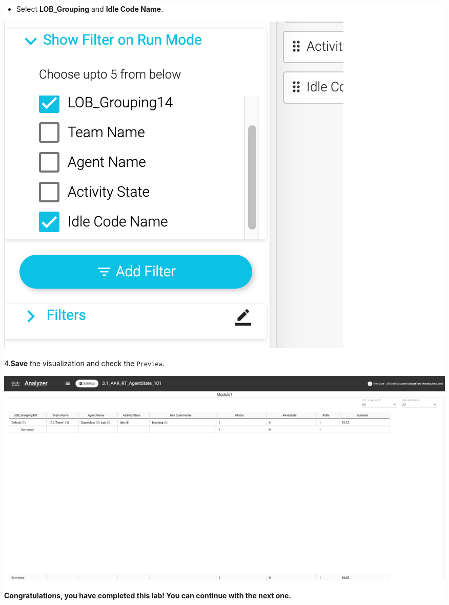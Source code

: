 - Select **LOB_Grouping** and **Idle Code Name**.
  
 ![Select](../assets/images/reporting/3_1_Select.png)

4.**Save** the visualization and check the `Preview`.

  ![Preview](../assets/images/reporting/3_1_Preview.png)

**Congratulations, you have completed this lab! You can continue with the next one.**



[def]: ./assets/images/Analyzer/custom3.pn